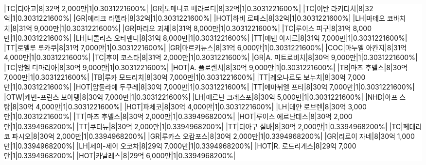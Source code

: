 |TC|티아고|8|32억 2,000만|1|0.3031221600%|
|GR|도메니코 베라르디|8|32억|1|0.3031221600%|
|TC|이반 라키티치|8|32억|1|0.3031221600%|
|GR|에리크 라멜라|8|32억|1|0.3031221600%|
|HOT|하비 로페스|8|32억|1|0.3031221600%|
|LH|마테오 코바치치|8|31억 9,000만|1|0.3031221600%|
|GR|마리오 괴체|8|31억 8,000만|1|0.3031221600%|
|TC|루이스 피구|8|31억 8,000만|1|0.3031221600%|
|LH|니콜라스 오타멘디|8|31억 8,000만|1|0.3031221600%|
|TT|에덴 아자르|8|31억 7,000만|1|0.3031221600%|
|TT|로멜루 루카쿠|8|31억 7,000만|1|0.3031221600%|
|GR|마르키뉴스|8|31억 6,000만|1|0.3031221600%|
|COC|마누엘 아칸지|8|31억 4,000만|1|0.3031221600%|
|TC|후이 코스타|8|31억 2,000만|1|0.3031221600%|
|GR|A. 미트로비치|8|30억 9,000만|1|0.3031221600%|
|TC|앙헬 디마리아|8|30억 9,000만|1|0.3031221600%|
|HOT|A. 플로렌치|8|30억 9,000만|1|0.3031221600%|
|TB|마츠 후멜스|8|30억 7,000만|1|0.3031221600%|
|TB|루카 모드리치|8|30억 7,000만|1|0.3031221600%|
|TT|레오나르도 보누치|8|30억 7,000만|1|0.3031221600%|
|HOT|압둘라예 두쿠레|8|30억 7,000만|1|0.3031221600%|
|TT|에마뉘엘 프티|8|30억 7,000만|1|0.3031221600%|
|OTW|케빈-프린스 보아텡|8|30억 7,000만|1|0.3031221600%|
|LH|에르난 크레스포|8|30억 5,000만|1|0.3031221600%|
|NHD|야프 스탐|8|30억 4,000만|1|0.3031221600%|
|HOT|파체코|8|30억 4,000만|1|0.3031221600%|
|LH|데얀 로브렌|8|30억 3,000만|1|0.3031221600%|
|TT|마츠 후멜스|8|30억 2,000만|1|0.3394968200%|
|HOT|루이스 에르난데스|8|30억 2,000만|1|0.3394968200%|
|TT|쿠티뉴|8|30억 2,000만|1|0.3394968200%|
|TT|티아구 실바|8|30억 2,000만|1|0.3394968200%|
|TC|페데리코 파시오|8|30억 2,000만|1|0.3394968200%|
|GR|루카스 오캄포스|8|30억 2,000만|1|0.3394968200%|
|GR|리로이 자네|8|30억 1,000만|1|0.3394968200%|
|LH|제이-제이 오코차|8|29억 7,000만|1|0.3394968200%|
|HOT|R. 로드리게스|8|29억 7,000만|1|0.3394968200%|
|HOT|카날레스|8|29억 6,000만|1|0.3394968200%|